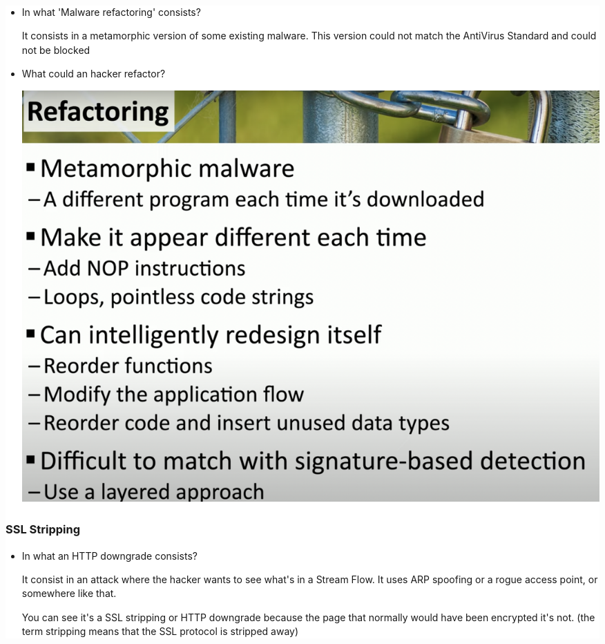 - In what 'Malware refactoring' consists?
    
    It consists in a metamorphic version of some existing malware. This version could not match the AntiVirus Standard and could not be blocked
    
- What could an hacker refactor?
    
    ![Schermata 2021-08-29 alle 16.14.56.png](/assets/Schermata_2021-08-29_alle_16.14.56.png)
    

### SSL Stripping

- In what an HTTP downgrade consists?
    
    It consist in an attack where the hacker wants to see what's in a Stream Flow. It uses ARP spoofing or a rogue access point, or somewhere like that.
    
    You can see it's a SSL stripping or HTTP downgrade because the page that normally would have been encrypted it's not. (the term stripping means that the SSL protocol is stripped away)
    